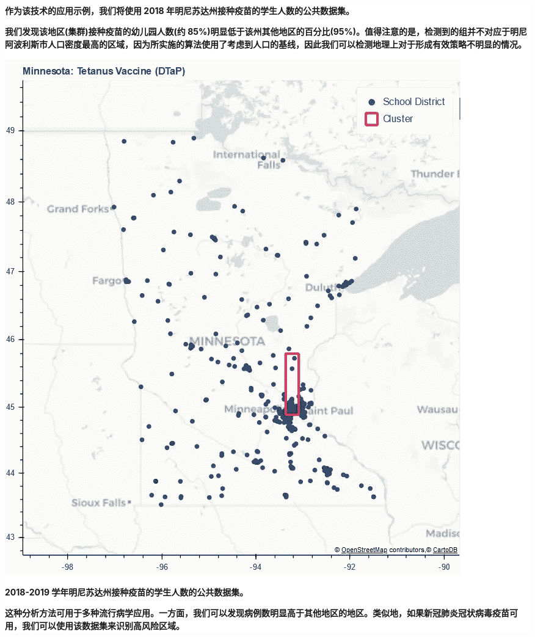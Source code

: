 **作为该技术的应用示例，我们将使用 2018 年明尼苏达州接种疫苗的学生人数的公共数据集。**

**我们发现该地区(集群)接种疫苗的幼儿园人数(约 85%)明显低于该州其他地区的百分比(95%)。值得注意的是，检测到的组并不对应于明尼阿波利斯市人口密度最高的区域，因为所实施的算法使用了考虑到人口的基线，因此我们可以检测地理上对于形成有效策略不明显的情况。**

**![](img/bfb72f62f946d16ad518318ca87d18c5.png)**

**2018-2019 学年明尼苏达州接种疫苗的学生人数的公共数据集。**

**这种分析方法可用于多种流行病学应用。一方面，我们可以发现病例数明显高于其他地区的地区。类似地，如果新冠肺炎冠状病毒疫苗可用，我们可以使用该数据集来识别高风险区域。**
